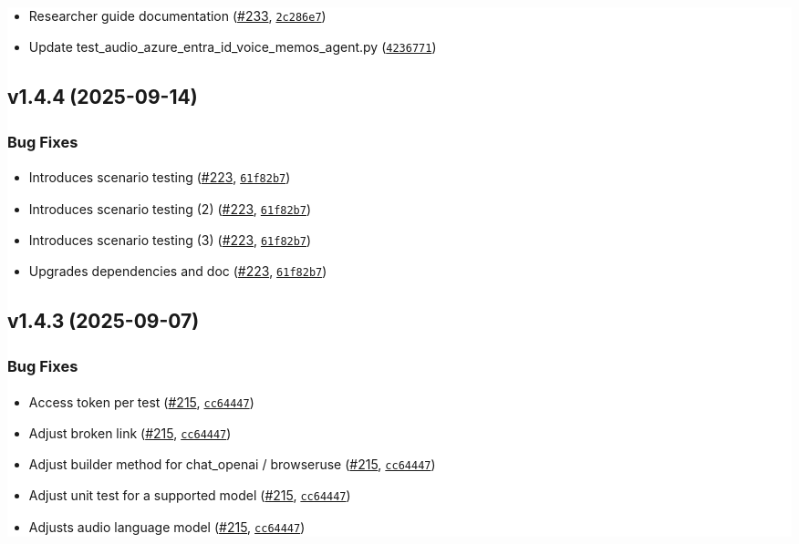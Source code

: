 - Researcher guide documentation ([#233](https://github.com/bsantanna/agent-lab/pull/233),
  [`2c286e7`](https://github.com/bsantanna/agent-lab/commit/2c286e7f1f655b55e4e510a5fe43944f141ddc3c))

- Update test_audio_azure_entra_id_voice_memos_agent.py
  ([`4236771`](https://github.com/bsantanna/agent-lab/commit/42367710274eed9ac6f93799bee67831a0bd5ca4))


## v1.4.4 (2025-09-14)

### Bug Fixes

- Introduces scenario testing ([#223](https://github.com/bsantanna/agent-lab/pull/223),
  [`61f82b7`](https://github.com/bsantanna/agent-lab/commit/61f82b79427758c8b8d771236d01dee8f5034b9b))

- Introduces scenario testing (2) ([#223](https://github.com/bsantanna/agent-lab/pull/223),
  [`61f82b7`](https://github.com/bsantanna/agent-lab/commit/61f82b79427758c8b8d771236d01dee8f5034b9b))

- Introduces scenario testing (3) ([#223](https://github.com/bsantanna/agent-lab/pull/223),
  [`61f82b7`](https://github.com/bsantanna/agent-lab/commit/61f82b79427758c8b8d771236d01dee8f5034b9b))

- Upgrades dependencies and doc ([#223](https://github.com/bsantanna/agent-lab/pull/223),
  [`61f82b7`](https://github.com/bsantanna/agent-lab/commit/61f82b79427758c8b8d771236d01dee8f5034b9b))


## v1.4.3 (2025-09-07)

### Bug Fixes

- Access token per test ([#215](https://github.com/bsantanna/agent-lab/pull/215),
  [`cc64447`](https://github.com/bsantanna/agent-lab/commit/cc64447a3a9ae2ba11364f904ce98edc1f4cc527))

- Adjust broken link ([#215](https://github.com/bsantanna/agent-lab/pull/215),
  [`cc64447`](https://github.com/bsantanna/agent-lab/commit/cc64447a3a9ae2ba11364f904ce98edc1f4cc527))

- Adjust builder method for chat_openai / browseruse
  ([#215](https://github.com/bsantanna/agent-lab/pull/215),
  [`cc64447`](https://github.com/bsantanna/agent-lab/commit/cc64447a3a9ae2ba11364f904ce98edc1f4cc527))

- Adjust unit test for a supported model ([#215](https://github.com/bsantanna/agent-lab/pull/215),
  [`cc64447`](https://github.com/bsantanna/agent-lab/commit/cc64447a3a9ae2ba11364f904ce98edc1f4cc527))

- Adjusts audio language model ([#215](https://github.com/bsantanna/agent-lab/pull/215),
  [`cc64447`](https://github.com/bsantanna/agent-lab/commit/cc64447a3a9ae2ba11364f904ce98edc1f4cc527))
